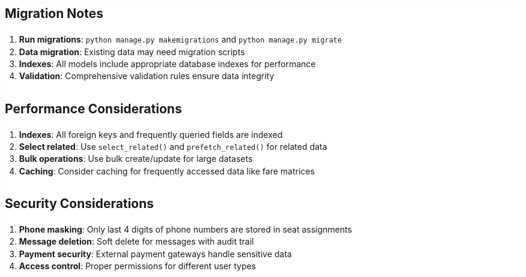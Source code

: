 ## Migration Notes

1. **Run migrations**: `python manage.py makemigrations` and `python manage.py migrate`
2. **Data migration**: Existing data may need migration scripts
3. **Indexes**: All models include appropriate database indexes for performance
4. **Validation**: Comprehensive validation rules ensure data integrity

## Performance Considerations

1. **Indexes**: All foreign keys and frequently queried fields are indexed
2. **Select related**: Use `select_related()` and `prefetch_related()` for related data
3. **Bulk operations**: Use bulk create/update for large datasets
4. **Caching**: Consider caching for frequently accessed data like fare matrices

## Security Considerations

1. **Phone masking**: Only last 4 digits of phone numbers are stored in seat assignments
2. **Message deletion**: Soft delete for messages with audit trail
3. **Payment security**: External payment gateways handle sensitive data
4. **Access control**: Proper permissions for different user types 